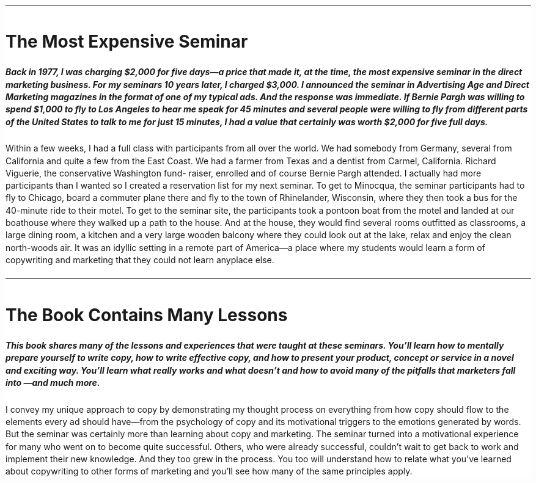 ####

-----

# The Most Expensive Seminar

##### Back in 1977, I was charging $2,000 for five days—a price that made it, at the time, the most expensive seminar in the direct marketing business. For my seminars 10 years later, I charged $3,000. I announced the seminar in Advertising Age and Direct Marketing magazines in the format of one of my typical ads. And the response was immediate. If Bernie Pargh was willing to spend $1,000 to fly to Los Angeles to hear me speak for 45 minutes and several people were willing to fly from different parts of the United States to talk to me for just 15 minutes, I had a value that certainly was worth $2,000 for five full days.
 Within a few weeks, I had a full class with participants from all over the world. We had somebody from Germany, several from California and quite a few from the East Coast. We had a farmer from Texas and a dentist from Carmel, California. Richard Viguerie, the conservative Washington fund- raiser, enrolled and of course Bernie Pargh attended. I actually had more participants than I wanted so I created a reservation list for my next seminar.
 To get to Minocqua, the seminar participants had to fly to Chicago, board a commuter plane there and fly to the town of Rhinelander, Wisconsin, where they then took a bus for the 40-minute ride to their motel. To get to the seminar site, the participants took a pontoon boat from the motel and landed at our boathouse where they walked up a path to the house.
 And at the house, they would find several rooms outfitted as classrooms, a large dining room, a kitchen and a very large wooden balcony where they could look out at the lake, relax and enjoy the clean north-woods air.
 It was an idyllic setting in a remote part of America—a place where my students would learn a form of copywriting and marketing that they could not learn anyplace else.

####

-----

# The Book Contains Many Lessons

##### This book shares many of the lessons and experiences that were taught at these seminars. You’ll learn how to mentally prepare yourself to write copy, how to write effective copy, and how to present your product, concept or service in a novel and exciting way. You’ll learn what really works and what doesn’t and how to avoid many of the pitfalls that marketers fall into —and much more.
 I convey my unique approach to copy by demonstrating my thought process on everything from how copy should flow to the elements every ad should have—from the psychology of copy and its motivational triggers to the emotions generated by words. But the seminar was certainly more than learning about copy and marketing.
 The seminar turned into a motivational experience for many who went on to become quite successful. Others, who were already successful, couldn’t wait to get back to work and implement their new knowledge. And they too grew in the process.
 You too will understand how to relate what you’ve learned about copywriting to other forms of marketing and you’ll see how many of the same principles apply.
